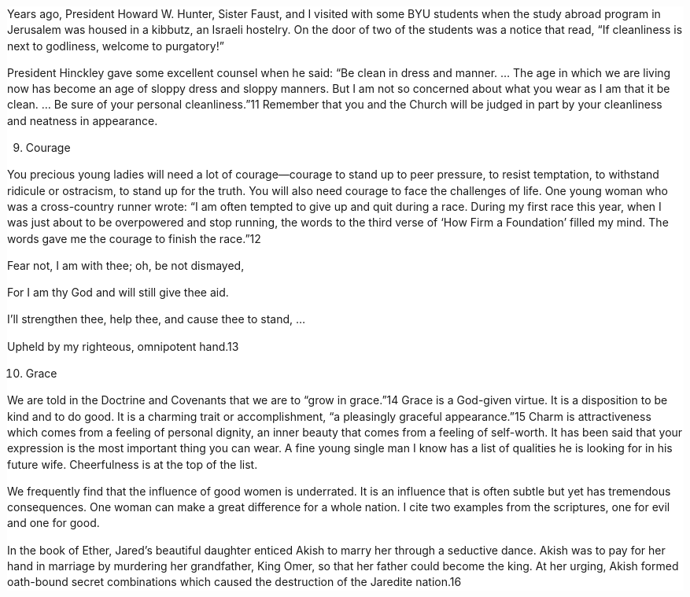 
Years ago, President Howard W. Hunter, Sister Faust, and I visited with some BYU students when the study abroad program in Jerusalem was housed in a kibbutz, an Israeli hostelry. On the door of two of the students was a notice that read, “If cleanliness is next to godliness, welcome to purgatory!”

President Hinckley gave some excellent counsel when he said: “Be clean in dress and manner. … The age in which we are living now has become an age of sloppy dress and sloppy manners. But I am not so concerned about what you wear as I am that it be clean. … Be sure of your personal cleanliness.”11 Remember that you and the Church will be judged in part by your cleanliness and neatness in appearance.







9. Courage



You precious young ladies will need a lot of courage—courage to stand up to peer pressure, to resist temptation, to withstand ridicule or ostracism, to stand up for the truth. You will also need courage to face the challenges of life. One young woman who was a cross-country runner wrote: “I am often tempted to give up and quit during a race. During my first race this year, when I was just about to be overpowered and stop running, the words to the third verse of ‘How Firm a Foundation’ filled my mind. The words gave me the courage to finish the race.”12





Fear not, I am with thee; oh, be not dismayed,

For I am thy God and will still give thee aid.

I’ll strengthen thee, help thee, and cause thee to stand, …

Upheld by my righteous, omnipotent hand.13











10. Grace



We are told in the Doctrine and Covenants that we are to “grow in grace.”14 Grace is a God-given virtue. It is a disposition to be kind and to do good. It is a charming trait or accomplishment, “a pleasingly graceful appearance.”15 Charm is attractiveness which comes from a feeling of personal dignity, an inner beauty that comes from a feeling of self-worth. It has been said that your expression is the most important thing you can wear. A fine young single man I know has a list of qualities he is looking for in his future wife. Cheerfulness is at the top of the list.

We frequently find that the influence of good women is underrated. It is an influence that is often subtle but yet has tremendous consequences. One woman can make a great difference for a whole nation. I cite two examples from the scriptures, one for evil and one for good.

In the book of Ether, Jared’s beautiful daughter enticed Akish to marry her through a seductive dance. Akish was to pay for her hand in marriage by murdering her grandfather, King Omer, so that her father could become the king. At her urging, Akish formed oath-bound secret combinations which caused the destruction of the Jaredite nation.16
